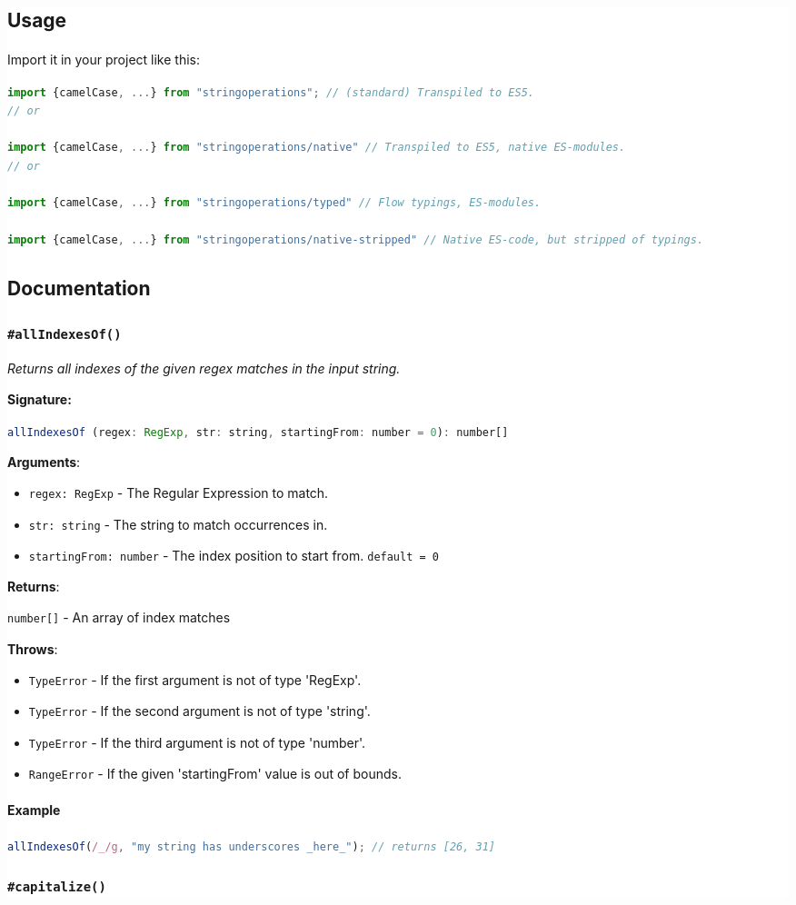 ## Usage
Import it in your project like this:

```javascript
import {camelCase, ...} from "stringoperations"; // (standard) Transpiled to ES5.
// or

import {camelCase, ...} from "stringoperations/native" // Transpiled to ES5, native ES-modules.
// or

import {camelCase, ...} from "stringoperations/typed" // Flow typings, ES-modules.

import {camelCase, ...} from "stringoperations/native-stripped" // Native ES-code, but stripped of typings.
```

## Documentation

### `#allIndexesOf()`

*Returns all indexes of the given regex matches in the input string.*

**Signature:**

```javascript
allIndexesOf (regex: RegExp, str: string, startingFrom: number = 0): number[]
```

**Arguments**:

- `regex: RegExp` - The Regular Expression to match.

- `str: string` - The string to match occurrences in.

- `startingFrom: number` - The index position to start from. `default = 0`

**Returns**:

`number[]` - An array of index matches

**Throws**:

- `TypeError` - If the first argument is not of type 'RegExp'.

- `TypeError` - If the second argument is not of type 'string'.

- `TypeError` - If the third argument is not of type 'number'.

- `RangeError` - If the given 'startingFrom' value is out of bounds.

#### Example
```javascript
allIndexesOf(/_/g, "my string has underscores _here_"); // returns [26, 31]
```

### `#capitalize()`


[npm-url]: https://npmjs.org/package/stringoperations
[npm-image]: https://badge.fury.io/js/stringoperations.svg